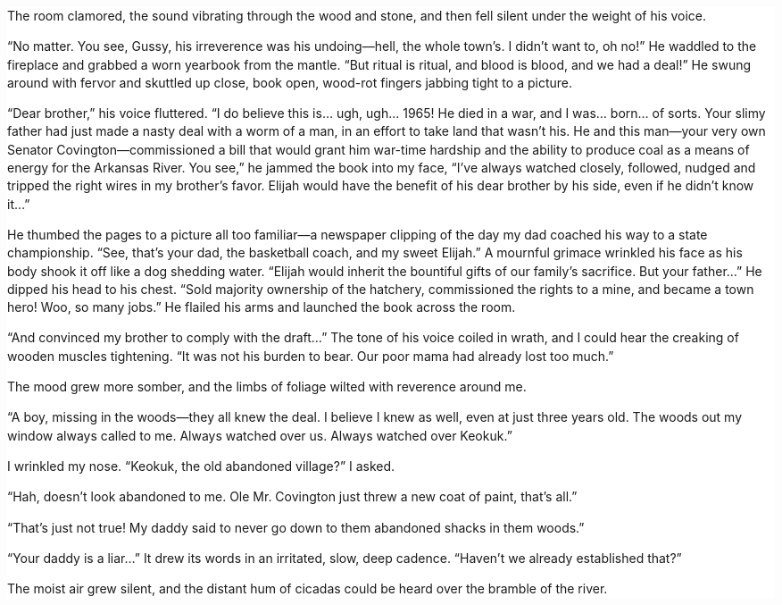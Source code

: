

The room clamored, the sound vibrating through the wood and stone, and then fell silent under the weight of his voice.



“No matter. You see, Gussy, his irreverence was his undoing—hell, the whole town’s. I didn’t want to, oh no!” He waddled to the fireplace and grabbed a worn yearbook from the mantle. “But ritual is ritual, and blood is blood, and we had a deal!” He swung around with fervor and skuttled up close, book open, wood-rot fingers jabbing tight to a picture.



“Dear brother,” his voice fluttered. “I do believe this is… ugh, ugh… 1965! He died in a war, and I was… born… of sorts. Your slimy father had just made a nasty deal with a worm of a man, in an effort to take land that wasn’t his. He and this man—your very own Senator Covington—commissioned a bill that would grant him war-time hardship and the ability to produce coal as a means of energy for the Arkansas River. You see,” he jammed the book into my face, “I’ve always watched closely, followed, nudged and tripped the right wires in my brother’s favor. Elijah would have the benefit of his dear brother by his side, even if he didn’t know it…”



He thumbed the pages to a picture all too familiar—a newspaper clipping of the day my dad coached his way to a state championship. “See, that’s your dad, the basketball coach, and my sweet Elijah.” A mournful grimace wrinkled his face as his body shook it off like a dog shedding water. “Elijah would inherit the bountiful gifts of our family’s sacrifice. But your father…” He dipped his head to his chest. “Sold majority ownership of the hatchery, commissioned the rights to a mine, and became a town hero! Woo, so many jobs.” He flailed his arms and launched the book across the room.



“And convinced my brother to comply with the draft…” The tone of his voice coiled in wrath, and I could hear the creaking of wooden muscles tightening. “It was not his burden to bear. Our poor mama had already lost too much.”



The mood grew more somber, and the limbs of foliage wilted with reverence around me.



“A boy, missing in the woods—they all knew the deal. I believe I knew as well, even at just three years old. The woods out my window always called to me. Always watched over us. Always watched over Keokuk.”



I wrinkled my nose. “Keokuk, the old abandoned village?” I asked.



“Hah, doesn’t look abandoned to me. Ole Mr. Covington just threw a new coat of paint, that’s all.”



“That’s just not true! My daddy said to never go down to them abandoned shacks in them woods.”



“Your daddy is a liar…” It drew its words in an irritated, slow, deep cadence. “Haven’t we already established that?”



The moist air grew silent, and the distant hum of cicadas could be heard over the bramble of the river.
